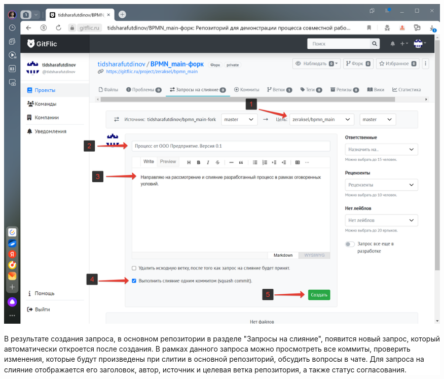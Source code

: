 ![1697727199908](image/Instruction_bpmn_to_uin/1697727199908.png)

В результате создания запроса, в основном репозитории в разделе "Запросы на слияние", появится новый запрос, который автоматически откроется после создания. В рамках данного запроса можно просмотреть все коммиты, проверить изменения, которые будут произведены при слитии в основной репозиторий, обсудить вопросы в чате. Для запроса на слияние отображается его заголовок, автор, источник и целевая ветка репозитория, а также статус согласования.
